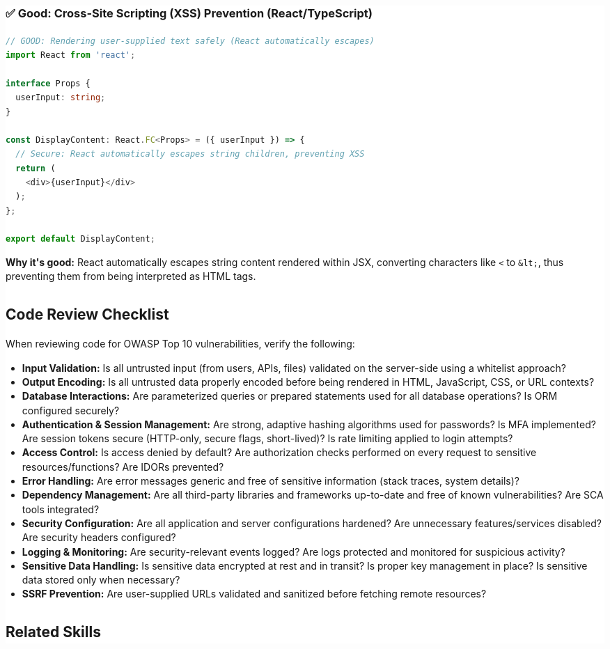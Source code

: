 ### ✅ Good: Cross-Site Scripting (XSS) Prevention (React/TypeScript)

```typescript
// GOOD: Rendering user-supplied text safely (React automatically escapes)
import React from 'react';

interface Props {
  userInput: string;
}

const DisplayContent: React.FC<Props> = ({ userInput }) => {
  // Secure: React automatically escapes string children, preventing XSS
  return (
    <div>{userInput}</div>
  );
};

export default DisplayContent;
```
**Why it's good:** React automatically escapes string content rendered within JSX, converting characters like `<` to `&lt;`, thus preventing them from being interpreted as HTML tags.

## Code Review Checklist

When reviewing code for OWASP Top 10 vulnerabilities, verify the following:

*   **Input Validation:** Is all untrusted input (from users, APIs, files) validated on the server-side using a whitelist approach?
*   **Output Encoding:** Is all untrusted data properly encoded before being rendered in HTML, JavaScript, CSS, or URL contexts?
*   **Database Interactions:** Are parameterized queries or prepared statements used for all database operations? Is ORM configured securely?
*   **Authentication & Session Management:** Are strong, adaptive hashing algorithms used for passwords? Is MFA implemented? Are session tokens secure (HTTP-only, secure flags, short-lived)? Is rate limiting applied to login attempts?
*   **Access Control:** Is access denied by default? Are authorization checks performed on every request to sensitive resources/functions? Are IDORs prevented?
*   **Error Handling:** Are error messages generic and free of sensitive information (stack traces, system details)?
*   **Dependency Management:** Are all third-party libraries and frameworks up-to-date and free of known vulnerabilities? Are SCA tools integrated?
*   **Security Configuration:** Are all application and server configurations hardened? Are unnecessary features/services disabled? Are security headers configured?
*   **Logging & Monitoring:** Are security-relevant events logged? Are logs protected and monitored for suspicious activity?
*   **Sensitive Data Handling:** Is sensitive data encrypted at rest and in transit? Is proper key management in place? Is sensitive data stored only when necessary?
*   **SSRF Prevention:** Are user-supplied URLs validated and sanitized before fetching remote resources?

## Related Skills
